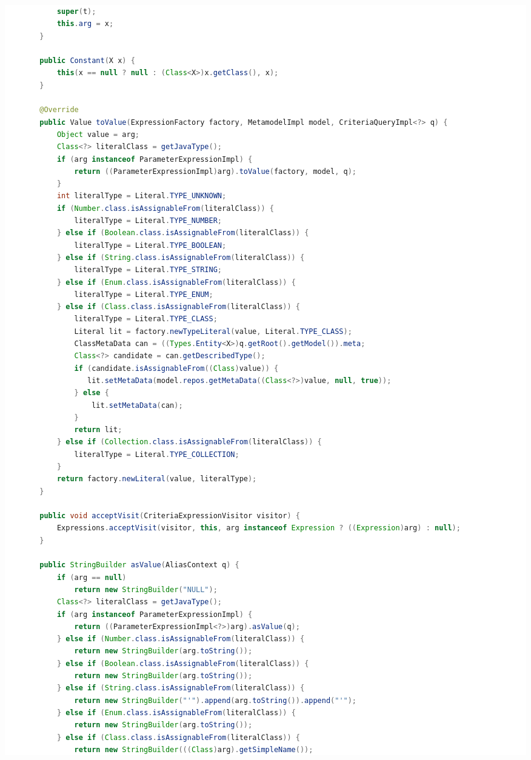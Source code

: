 ```java
            super(t);
            this.arg = x;
        }
        
        public Constant(X x) {
            this(x == null ? null : (Class<X>)x.getClass(), x);
        }
        
        @Override
        public Value toValue(ExpressionFactory factory, MetamodelImpl model, CriteriaQueryImpl<?> q) {
            Object value = arg;
            Class<?> literalClass = getJavaType();
            if (arg instanceof ParameterExpressionImpl) {
                return ((ParameterExpressionImpl)arg).toValue(factory, model, q);
            }
            int literalType = Literal.TYPE_UNKNOWN;
            if (Number.class.isAssignableFrom(literalClass)) {
                literalType = Literal.TYPE_NUMBER;
            } else if (Boolean.class.isAssignableFrom(literalClass)) {
                literalType = Literal.TYPE_BOOLEAN;
            } else if (String.class.isAssignableFrom(literalClass)) {
                literalType = Literal.TYPE_STRING;
            } else if (Enum.class.isAssignableFrom(literalClass)) {
                literalType = Literal.TYPE_ENUM;
            } else if (Class.class.isAssignableFrom(literalClass)) {
                literalType = Literal.TYPE_CLASS;
                Literal lit = factory.newTypeLiteral(value, Literal.TYPE_CLASS);
                ClassMetaData can = ((Types.Entity<X>)q.getRoot().getModel()).meta;
                Class<?> candidate = can.getDescribedType();
                if (candidate.isAssignableFrom((Class)value)) {
                   lit.setMetaData(model.repos.getMetaData((Class<?>)value, null, true));
                } else {
                    lit.setMetaData(can);
                }
                return lit;
            } else if (Collection.class.isAssignableFrom(literalClass)) {
                literalType = Literal.TYPE_COLLECTION;
            }
            return factory.newLiteral(value, literalType);
        }
        
        public void acceptVisit(CriteriaExpressionVisitor visitor) {
            Expressions.acceptVisit(visitor, this, arg instanceof Expression ? ((Expression)arg) : null);
        }
        
        public StringBuilder asValue(AliasContext q) {
            if (arg == null)
                return new StringBuilder("NULL");
            Class<?> literalClass = getJavaType();
            if (arg instanceof ParameterExpressionImpl) {
                return ((ParameterExpressionImpl<?>)arg).asValue(q);
            } else if (Number.class.isAssignableFrom(literalClass)) {
                return new StringBuilder(arg.toString());
            } else if (Boolean.class.isAssignableFrom(literalClass)) {
                return new StringBuilder(arg.toString());
            } else if (String.class.isAssignableFrom(literalClass)) {
                return new StringBuilder("'").append(arg.toString()).append("'");
            } else if (Enum.class.isAssignableFrom(literalClass)) {
                return new StringBuilder(arg.toString());
            } else if (Class.class.isAssignableFrom(literalClass)) {
                return new StringBuilder(((Class)arg).getSimpleName());
```